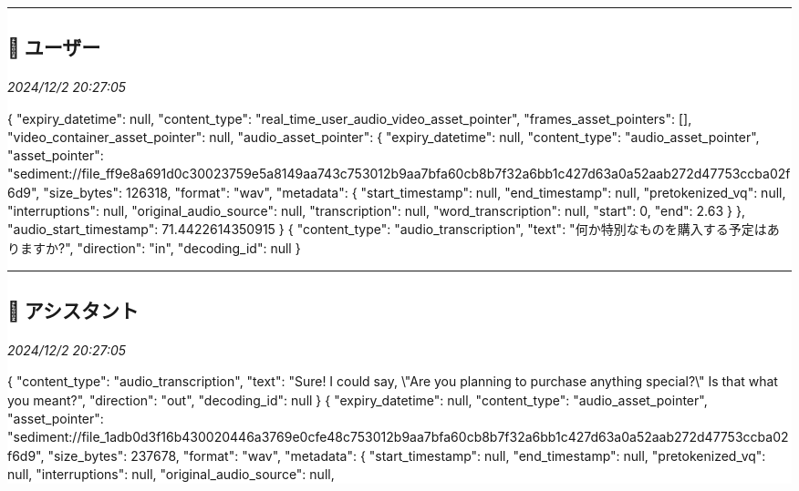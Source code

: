 
---

## 👤 ユーザー
*2024/12/2 20:27:05*

{
  "expiry\_datetime": null,
  "content\_type": "real\_time\_user\_audio\_video\_asset\_pointer",
  "frames\_asset\_pointers": \[\],
  "video\_container\_asset\_pointer": null,
  "audio\_asset\_pointer": {
    "expiry\_datetime": null,
    "content\_type": "audio\_asset\_pointer",
    "asset\_pointer": "sediment://file\_ff9e8a691d0c30023759e5a8149aa743c753012b9aa7bfa60cb8b7f32a6bb1c427d63a0a52aab272d47753ccba02f6d9",
    "size\_bytes": 126318,
    "format": "wav",
    "metadata": {
      "start\_timestamp": null,
      "end\_timestamp": null,
      "pretokenized\_vq": null,
      "interruptions": null,
      "original\_audio\_source": null,
      "transcription": null,
      "word\_transcription": null,
      "start": 0,
      "end": 2.63
    }
  },
  "audio\_start\_timestamp": 71.4422614350915
}
{
  "content\_type": "audio\_transcription",
  "text": "何か特別なものを購入する予定はありますか?",
  "direction": "in",
  "decoding\_id": null
}

---

## 🤖 アシスタント
*2024/12/2 20:27:05*

{
  "content\_type": "audio\_transcription",
  "text": "Sure! I could say, \\"Are you planning to purchase anything special?\\" Is that what you meant?",
  "direction": "out",
  "decoding\_id": null
}
{
  "expiry\_datetime": null,
  "content\_type": "audio\_asset\_pointer",
  "asset\_pointer": "sediment://file\_1adb0d3f16b430020446a3769e0cfe48c753012b9aa7bfa60cb8b7f32a6bb1c427d63a0a52aab272d47753ccba02f6d9",
  "size\_bytes": 237678,
  "format": "wav",
  "metadata": {
    "start\_timestamp": null,
    "end\_timestamp": null,
    "pretokenized\_vq": null,
    "interruptions": null,
    "original\_audio\_source": null,